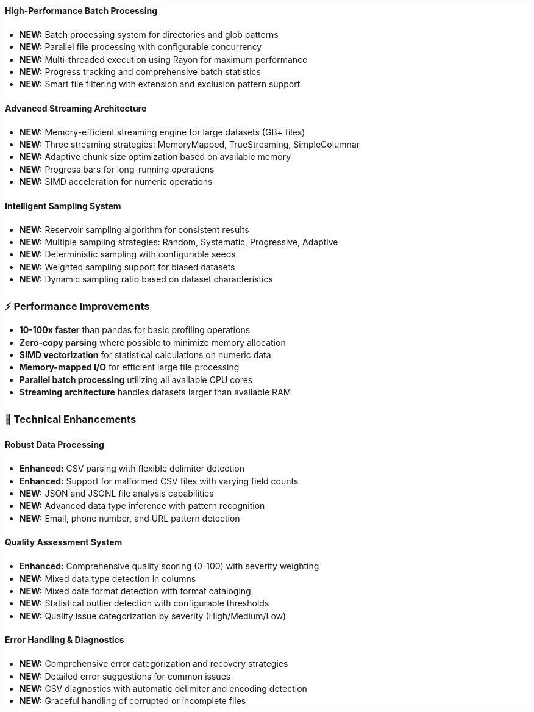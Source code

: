 #### High-Performance Batch Processing

- **NEW:** Batch processing system for directories and glob patterns
- **NEW:** Parallel file processing with configurable concurrency
- **NEW:** Multi-threaded execution using Rayon for maximum performance
- **NEW:** Progress tracking and comprehensive batch statistics
- **NEW:** Smart file filtering with extension and exclusion pattern support

#### Advanced Streaming Architecture

- **NEW:** Memory-efficient streaming engine for large datasets (GB+ files)
- **NEW:** Three streaming strategies: MemoryMapped, TrueStreaming, SimpleColumnar
- **NEW:** Adaptive chunk size optimization based on available memory
- **NEW:** Progress bars for long-running operations
- **NEW:** SIMD acceleration for numeric operations

#### Intelligent Sampling System

- **NEW:** Reservoir sampling algorithm for consistent results
- **NEW:** Multiple sampling strategies: Random, Systematic, Progressive, Adaptive
- **NEW:** Deterministic sampling with configurable seeds
- **NEW:** Weighted sampling support for biased datasets
- **NEW:** Dynamic sampling ratio based on dataset characteristics

### ⚡ Performance Improvements

- **10-100x faster** than pandas for basic profiling operations
- **Zero-copy parsing** where possible to minimize memory allocation
- **SIMD vectorization** for statistical calculations on numeric data
- **Memory-mapped I/O** for efficient large file processing
- **Parallel batch processing** utilizing all available CPU cores
- **Streaming architecture** handles datasets larger than available RAM

### 🔧 Technical Enhancements

#### Robust Data Processing

- **Enhanced:** CSV parsing with flexible delimiter detection
- **Enhanced:** Support for malformed CSV files with varying field counts
- **NEW:** JSON and JSONL file analysis capabilities
- **NEW:** Advanced data type inference with pattern recognition
- **NEW:** Email, phone number, and URL pattern detection

#### Quality Assessment System

- **Enhanced:** Comprehensive quality scoring (0-100) with severity weighting
- **NEW:** Mixed data type detection in columns
- **NEW:** Mixed date format detection with format cataloging
- **NEW:** Statistical outlier detection with configurable thresholds
- **NEW:** Quality issue categorization by severity (High/Medium/Low)

#### Error Handling & Diagnostics

- **NEW:** Comprehensive error categorization and recovery strategies
- **NEW:** Detailed error suggestions for common issues
- **NEW:** CSV diagnostics with automatic delimiter and encoding detection
- **NEW:** Graceful handling of corrupted or incomplete files
